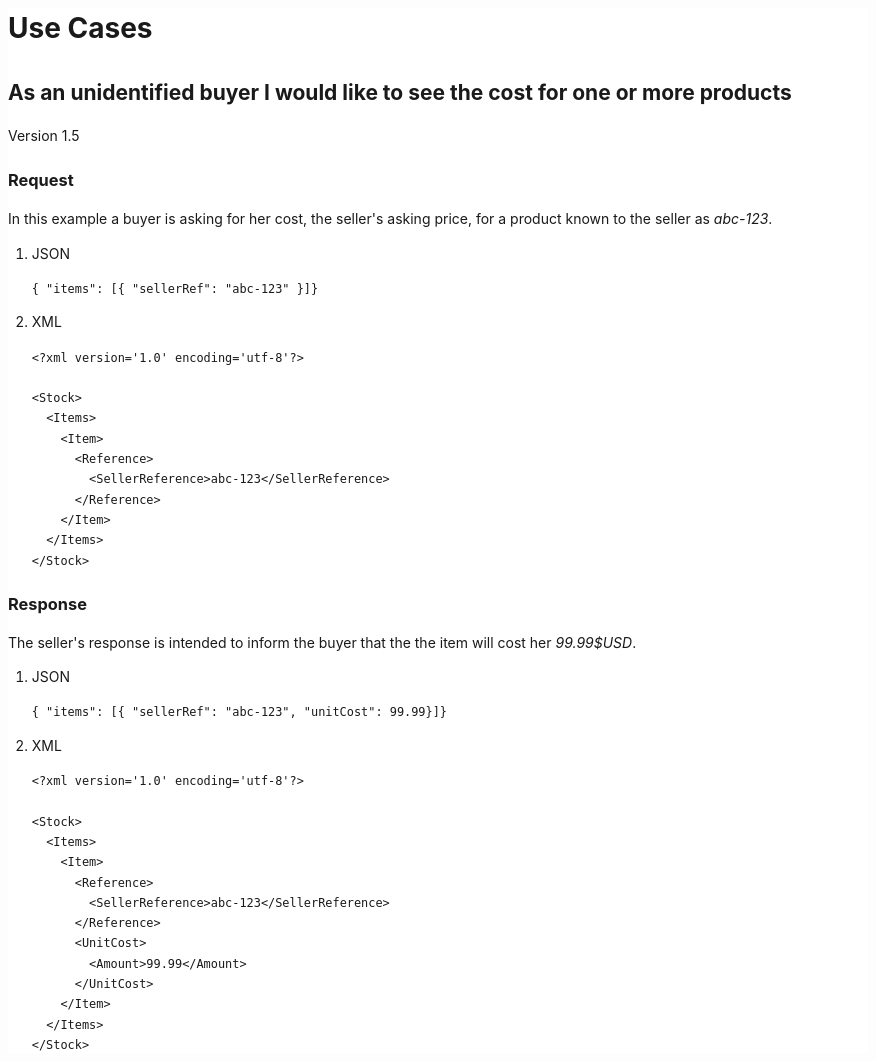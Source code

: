 
# Use Cases


## As an unidentified buyer I would like to see the cost for one or more products

Version 1.5


### Request

In this example a buyer is asking for her cost, the seller's asking price, for a product known to the
seller as *abc-123*.

1.  JSON

        { "items": [{ "sellerRef": "abc-123" }]}

2.  XML

        <?xml version='1.0' encoding='utf-8'?>

        <Stock>
          <Items>
            <Item>
              <Reference>
                <SellerReference>abc-123</SellerReference>
              </Reference>
            </Item>
          </Items>
        </Stock>


### Response

The seller's response is intended to inform the buyer that the the item will cost her *99.99$USD*.

1.  JSON

        { "items": [{ "sellerRef": "abc-123", "unitCost": 99.99}]}

2.  XML

        <?xml version='1.0' encoding='utf-8'?>

        <Stock>
          <Items>
            <Item>
              <Reference>
                <SellerReference>abc-123</SellerReference>
              </Reference>
              <UnitCost>
                <Amount>99.99</Amount>
              </UnitCost>
            </Item>
          </Items>
        </Stock>
